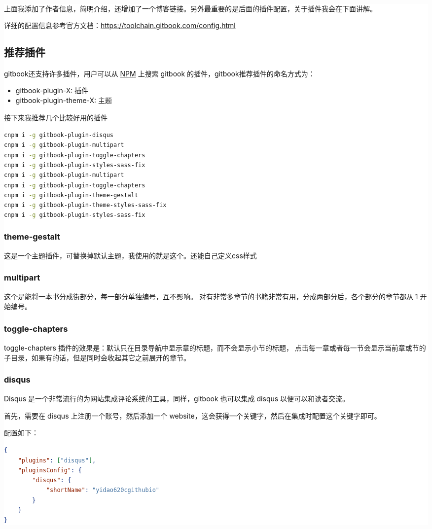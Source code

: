 上面我添加了作者信息，简明介绍，还增加了一个博客链接。另外最重要的是后面的插件配置，关于插件我会在下面讲解。

详细的配置信息参考官方文档：<https://toolchain.gitbook.com/config.html>

## 推荐插件

gitbook还支持许多插件，用户可以从 [NPM](https://www.npmjs.com/) 上搜索 gitbook 的插件，gitbook推荐插件的命名方式为：

* gitbook-plugin-X: 插件
* gitbook-plugin-theme-X: 主题

接下来我推荐几个比较好用的插件

```bash
cnpm i -g gitbook-plugin-disqus
cnpm i -g gitbook-plugin-multipart
cnpm i -g gitbook-plugin-toggle-chapters
cnpm i -g gitbook-plugin-styles-sass-fix
cnpm i -g gitbook-plugin-multipart
cnpm i -g gitbook-plugin-toggle-chapters
cnpm i -g gitbook-plugin-theme-gestalt
cnpm i -g gitbook-plugin-theme-styles-sass-fix
cnpm i -g gitbook-plugin-styles-sass-fix
```

### theme-gestalt

这是一个主题插件，可替换掉默认主题，我使用的就是这个。还能自己定义css样式

### multipart

这个是能将一本书分成街部分，每一部分单独编号，互不影响。
对有非常多章节的书籍非常有用，分成两部分后，各个部分的章节都从 1 开始编号。

### toggle-chapters

toggle-chapters 插件的效果是：默认只在目录导航中显示章的标题，而不会显示小节的标题，
点击每一章或者每一节会显示当前章或节的子目录，如果有的话，但是同时会收起其它之前展开的章节。

### disqus

Disqus 是一个非常流行的为网站集成评论系统的工具，同样，gitbook 也可以集成 disqus 以便可以和读者交流。

首先，需要在 disqus 上注册一个账号，然后添加一个 website，这会获得一个关键字，然后在集成时配置这个关键字即可。

配置如下：

```json
{
    "plugins": ["disqus"],
    "pluginsConfig": {
        "disqus": {
            "shortName": "yidao620cgithubio"
        }
    }  
}
```
